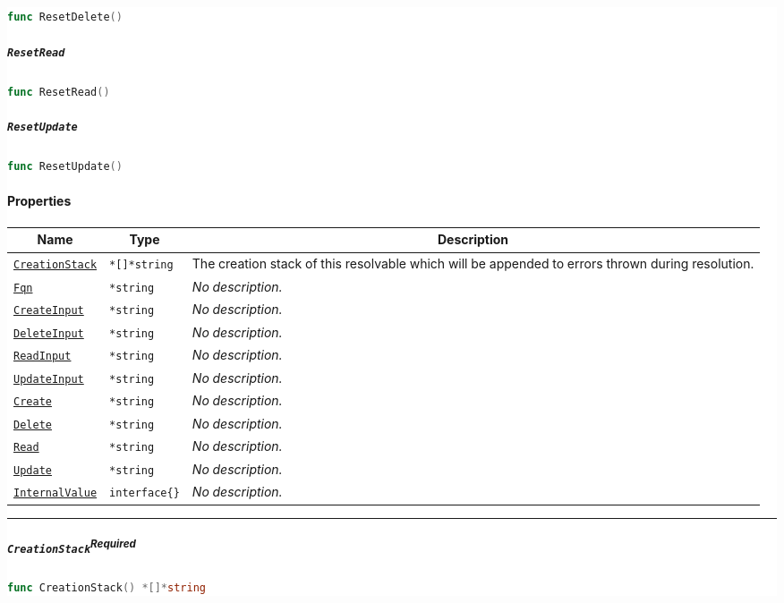 ```go
func ResetDelete()
```

##### `ResetRead` <a name="ResetRead" id="@cdktf/provider-azurerm.botChannelDirectLineSpeech.BotChannelDirectLineSpeechTimeoutsOutputReference.resetRead"></a>

```go
func ResetRead()
```

##### `ResetUpdate` <a name="ResetUpdate" id="@cdktf/provider-azurerm.botChannelDirectLineSpeech.BotChannelDirectLineSpeechTimeoutsOutputReference.resetUpdate"></a>

```go
func ResetUpdate()
```


#### Properties <a name="Properties" id="Properties"></a>

| **Name** | **Type** | **Description** |
| --- | --- | --- |
| <code><a href="#@cdktf/provider-azurerm.botChannelDirectLineSpeech.BotChannelDirectLineSpeechTimeoutsOutputReference.property.creationStack">CreationStack</a></code> | <code>*[]*string</code> | The creation stack of this resolvable which will be appended to errors thrown during resolution. |
| <code><a href="#@cdktf/provider-azurerm.botChannelDirectLineSpeech.BotChannelDirectLineSpeechTimeoutsOutputReference.property.fqn">Fqn</a></code> | <code>*string</code> | *No description.* |
| <code><a href="#@cdktf/provider-azurerm.botChannelDirectLineSpeech.BotChannelDirectLineSpeechTimeoutsOutputReference.property.createInput">CreateInput</a></code> | <code>*string</code> | *No description.* |
| <code><a href="#@cdktf/provider-azurerm.botChannelDirectLineSpeech.BotChannelDirectLineSpeechTimeoutsOutputReference.property.deleteInput">DeleteInput</a></code> | <code>*string</code> | *No description.* |
| <code><a href="#@cdktf/provider-azurerm.botChannelDirectLineSpeech.BotChannelDirectLineSpeechTimeoutsOutputReference.property.readInput">ReadInput</a></code> | <code>*string</code> | *No description.* |
| <code><a href="#@cdktf/provider-azurerm.botChannelDirectLineSpeech.BotChannelDirectLineSpeechTimeoutsOutputReference.property.updateInput">UpdateInput</a></code> | <code>*string</code> | *No description.* |
| <code><a href="#@cdktf/provider-azurerm.botChannelDirectLineSpeech.BotChannelDirectLineSpeechTimeoutsOutputReference.property.create">Create</a></code> | <code>*string</code> | *No description.* |
| <code><a href="#@cdktf/provider-azurerm.botChannelDirectLineSpeech.BotChannelDirectLineSpeechTimeoutsOutputReference.property.delete">Delete</a></code> | <code>*string</code> | *No description.* |
| <code><a href="#@cdktf/provider-azurerm.botChannelDirectLineSpeech.BotChannelDirectLineSpeechTimeoutsOutputReference.property.read">Read</a></code> | <code>*string</code> | *No description.* |
| <code><a href="#@cdktf/provider-azurerm.botChannelDirectLineSpeech.BotChannelDirectLineSpeechTimeoutsOutputReference.property.update">Update</a></code> | <code>*string</code> | *No description.* |
| <code><a href="#@cdktf/provider-azurerm.botChannelDirectLineSpeech.BotChannelDirectLineSpeechTimeoutsOutputReference.property.internalValue">InternalValue</a></code> | <code>interface{}</code> | *No description.* |

---

##### `CreationStack`<sup>Required</sup> <a name="CreationStack" id="@cdktf/provider-azurerm.botChannelDirectLineSpeech.BotChannelDirectLineSpeechTimeoutsOutputReference.property.creationStack"></a>

```go
func CreationStack() *[]*string
```
